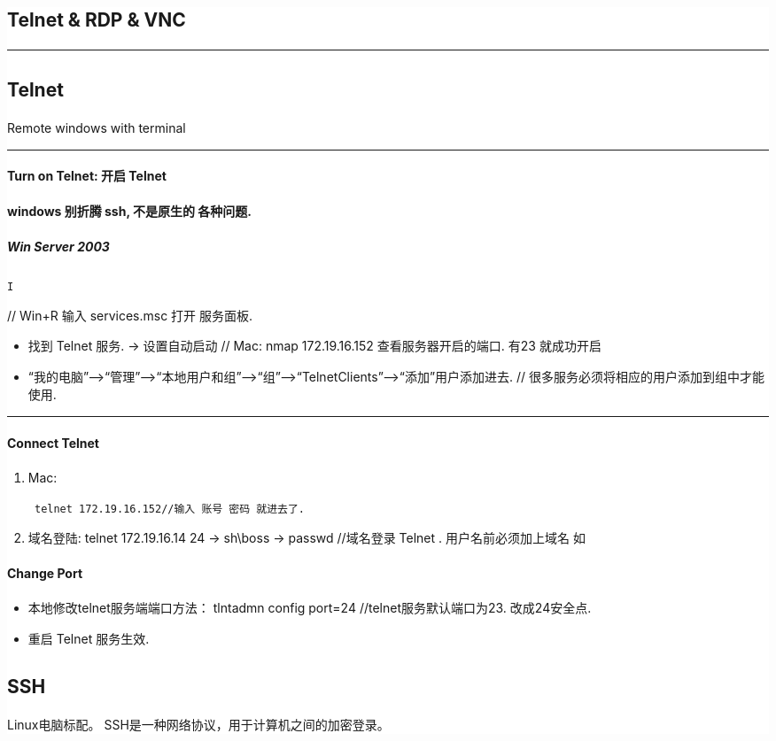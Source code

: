## Telnet & RDP & VNC


---- -


## Telnet

Remote windows with terminal  

---- 

#### Turn on Telnet: 开启 Telnet

#### windows 别折腾 ssh, 不是原生的 各种问题.


##### Win Server 2003 

	I 
// Win+R 输入 services.msc 打开 服务面板. 

- 找到 Telnet 服务.   → 设置自动启动 
// Mac: nmap 172.19.16.152 查看服务器开启的端口. 有23 就成功开启

- “我的电脑”--\>“管理”--\>“本地用户和组”--\>“组”--\>“TelnetClients”--\>“添加”用户添加进去.
// 很多服务必须将相应的用户添加到组中才能使用.


---- 
 
#### Connect  Telnet

1. Mac: 

		telnet 172.19.16.152//输入 账号 密码 就进去了.

2. 域名登陆:
	telnet 172.19.16.14 24     → sh\boss → passwd
	//域名登录 Telnet .    用户名前必须加上域名 如 


#### Change Port 

- 本地修改telnet服务端端口方法：
		tlntadmn config port=24
		//telnet服务默认端口为23. 改成24安全点.

- 重启 Telnet 服务生效. 











## SSH
Linux电脑标配。
SSH是一种网络协议，用于计算机之间的加密登录。

